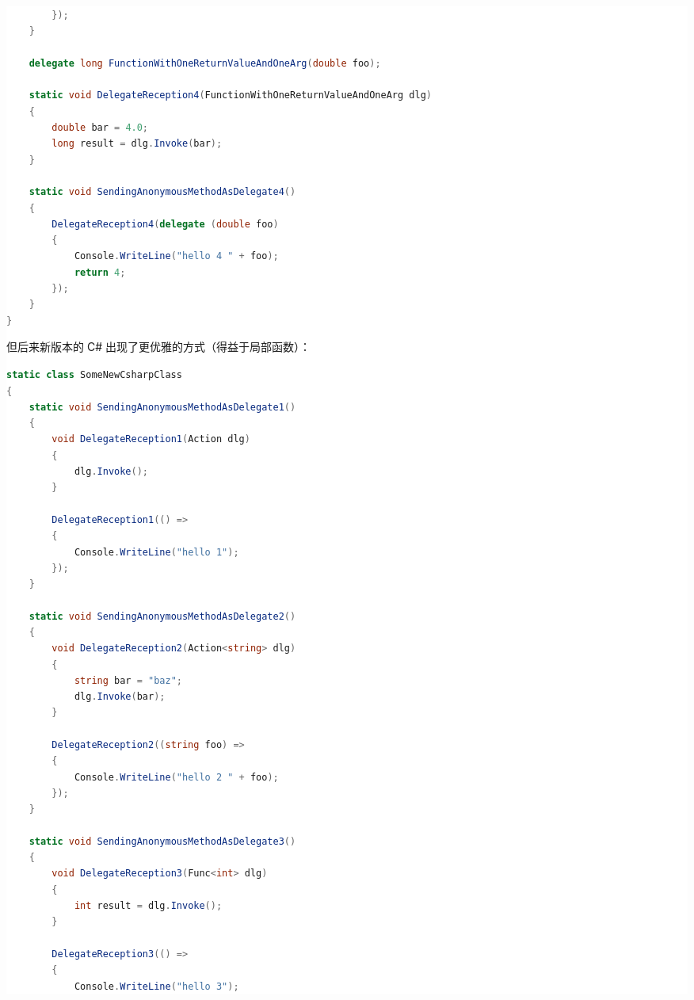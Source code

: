 ```csharp
        });
    }

    delegate long FunctionWithOneReturnValueAndOneArg(double foo);

    static void DelegateReception4(FunctionWithOneReturnValueAndOneArg dlg)
    {
        double bar = 4.0;
        long result = dlg.Invoke(bar);
    }

    static void SendingAnonymousMethodAsDelegate4()
    {
        DelegateReception4(delegate (double foo)
        {
            Console.WriteLine("hello 4 " + foo);
            return 4;
        });
    }
}
```

但后来新版本的 C# 出现了更优雅的方式（得益于局部函数）：

```csharp
static class SomeNewCsharpClass
{
    static void SendingAnonymousMethodAsDelegate1()
    {
        void DelegateReception1(Action dlg)
        {
            dlg.Invoke();
        }

        DelegateReception1(() =>
        {
            Console.WriteLine("hello 1");
        });
    }

    static void SendingAnonymousMethodAsDelegate2()
    {
        void DelegateReception2(Action<string> dlg)
        {
            string bar = "baz";
            dlg.Invoke(bar);
        }

        DelegateReception2((string foo) =>
        {
            Console.WriteLine("hello 2 " + foo);
        });
    }

    static void SendingAnonymousMethodAsDelegate3()
    {
        void DelegateReception3(Func<int> dlg)
        {
            int result = dlg.Invoke();
        }

        DelegateReception3(() =>
        {
            Console.WriteLine("hello 3");
```
